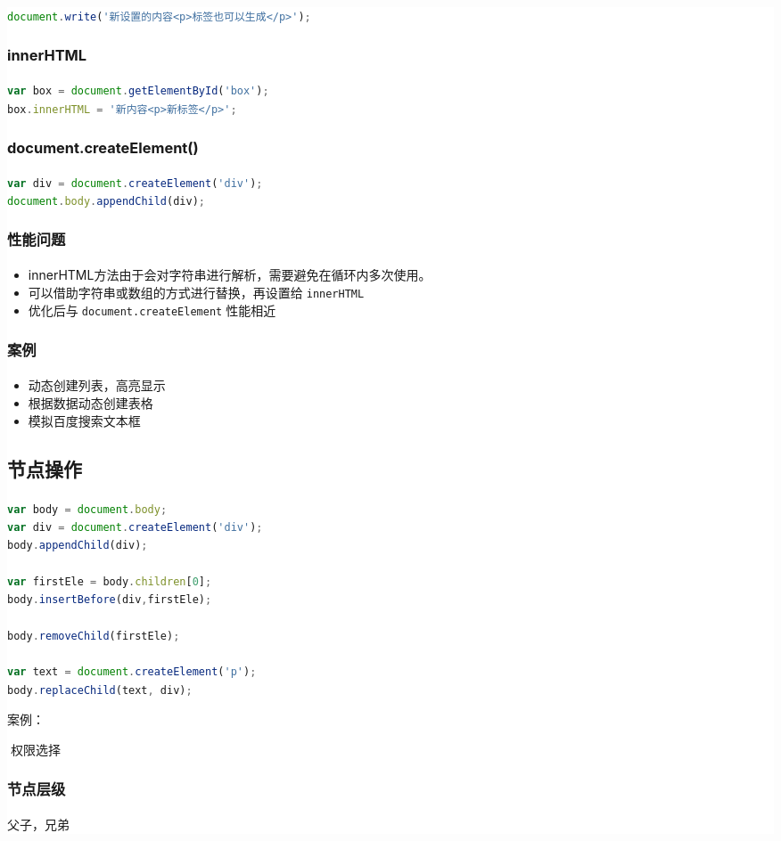 ```javascript
document.write('新设置的内容<p>标签也可以生成</p>');
```

### innerHTML

```javascript
var box = document.getElementById('box');
box.innerHTML = '新内容<p>新标签</p>';
```

### document.createElement()

```javascript
var div = document.createElement('div');
document.body.appendChild(div);
```

### 性能问题

- innerHTML方法由于会对字符串进行解析，需要避免在循环内多次使用。
- 可以借助字符串或数组的方式进行替换，再设置给 `innerHTML`
- 优化后与 `document.createElement`  性能相近


### 案例

- 动态创建列表，高亮显示
- 根据数据动态创建表格
- 模拟百度搜索文本框

## 节点操作

```javascript
var body = document.body;
var div = document.createElement('div');
body.appendChild(div);

var firstEle = body.children[0];
body.insertBefore(div,firstEle);

body.removeChild(firstEle);

var text = document.createElement('p');
body.replaceChild(text, div);
```

案例：

​	权限选择

### 节点层级

父子，兄弟
